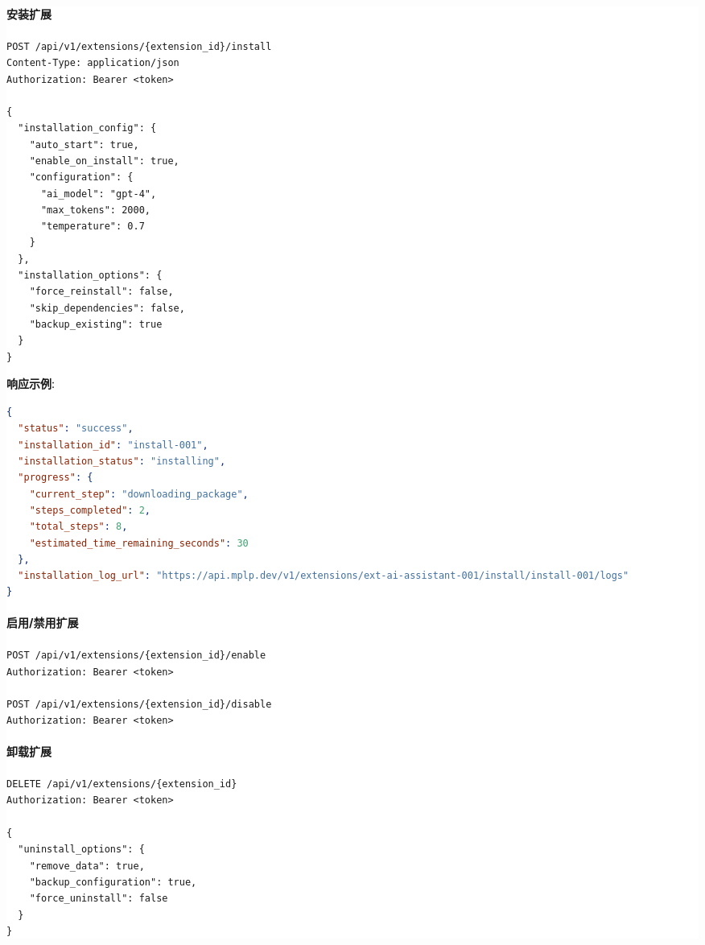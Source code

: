 #### **安装扩展**
```http
POST /api/v1/extensions/{extension_id}/install
Content-Type: application/json
Authorization: Bearer <token>

{
  "installation_config": {
    "auto_start": true,
    "enable_on_install": true,
    "configuration": {
      "ai_model": "gpt-4",
      "max_tokens": 2000,
      "temperature": 0.7
    }
  },
  "installation_options": {
    "force_reinstall": false,
    "skip_dependencies": false,
    "backup_existing": true
  }
}
```

**响应示例**:
```json
{
  "status": "success",
  "installation_id": "install-001",
  "installation_status": "installing",
  "progress": {
    "current_step": "downloading_package",
    "steps_completed": 2,
    "total_steps": 8,
    "estimated_time_remaining_seconds": 30
  },
  "installation_log_url": "https://api.mplp.dev/v1/extensions/ext-ai-assistant-001/install/install-001/logs"
}
```

#### **启用/禁用扩展**
```http
POST /api/v1/extensions/{extension_id}/enable
Authorization: Bearer <token>

POST /api/v1/extensions/{extension_id}/disable
Authorization: Bearer <token>
```

#### **卸载扩展**
```http
DELETE /api/v1/extensions/{extension_id}
Authorization: Bearer <token>

{
  "uninstall_options": {
    "remove_data": true,
    "backup_configuration": true,
    "force_uninstall": false
  }
}
```
